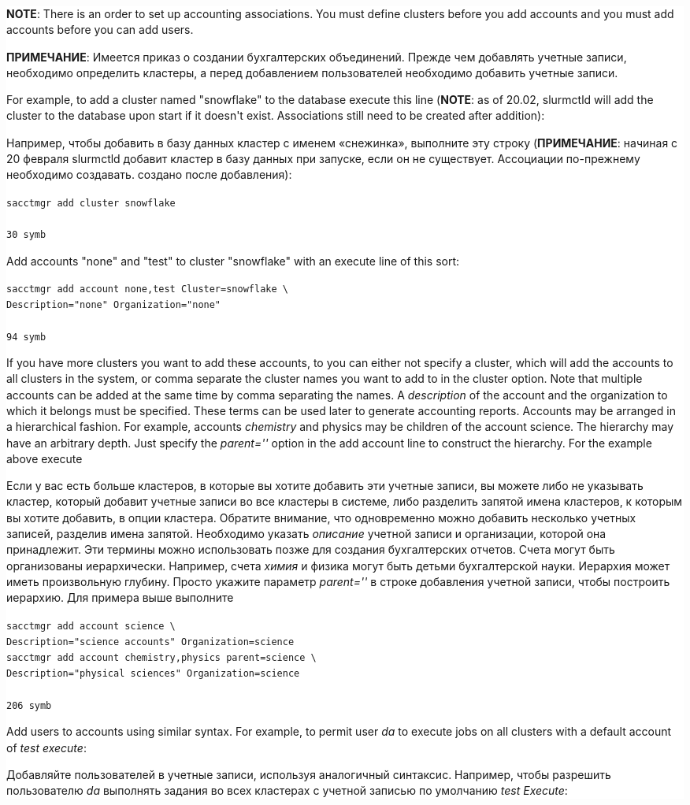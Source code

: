 **NOTE**: There is an order to set up accounting associations. You must define clusters before you add accounts and you must add accounts before you can add users.

**ПРИМЕЧАНИЕ**: Имеется приказ о создании бухгалтерских объединений. Прежде чем добавлять учетные записи, необходимо определить кластеры, а перед добавлением пользователей необходимо добавить учетные записи.

For example, to add a cluster named "snowflake" to the database execute this line (**NOTE**: as of 20.02, slurmctld will add the cluster to the database upon start if it doesn't exist. Associations still need to be created after addition):

Например, чтобы добавить в базу данных кластер с именем «снежинка», выполните эту строку (**ПРИМЕЧАНИЕ**: начиная с 20 февраля slurmctld добавит кластер в базу данных при запуске, если он не существует. Ассоциации по-прежнему необходимо создавать. создано после добавления):

    sacctmgr add cluster snowflake

    30 symb
Add accounts "none" and "test" to cluster "snowflake" with an execute line of this sort:

    sacctmgr add account none,test Cluster=snowflake \
    Description="none" Organization="none"

    94 symb


If you have more clusters you want to add these accounts, to you can either not specify a cluster, which will add the accounts to all clusters in the system, or comma separate the cluster names you want to add to in the cluster option. Note that multiple accounts can be added at the same time by comma separating the names. A *description* of the account and the organization to which it belongs must be specified. These terms can be used later to generate accounting reports. Accounts may be arranged in a hierarchical fashion. For example, accounts *chemistry* and physics may be children of the account science. The hierarchy may have an arbitrary depth. Just specify the *parent=''* option in the add account line to construct the hierarchy. For the example above execute

Если у вас есть больше кластеров, в которые вы хотите добавить эти учетные записи, вы можете либо не указывать кластер, который добавит учетные записи во все кластеры в системе, либо разделить запятой имена кластеров, к которым вы хотите добавить, в опции кластера. Обратите внимание, что одновременно можно добавить несколько учетных записей, разделив имена запятой. Необходимо указать *описание* учетной записи и организации, которой она принадлежит. Эти термины можно использовать позже для создания бухгалтерских отчетов. Счета могут быть организованы иерархически. Например, счета *химия* и физика могут быть детьми бухгалтерской науки. Иерархия может иметь произвольную глубину. Просто укажите параметр *parent=''* в строке добавления учетной записи, чтобы построить иерархию. Для примера выше выполните

    sacctmgr add account science \
    Description="science accounts" Organization=science
    sacctmgr add account chemistry,physics parent=science \
    Description="physical sciences" Organization=science

    206 symb

Add users to accounts using similar syntax. For example, to permit user *da* to execute jobs on all clusters with a default account of *test execute*:

Добавляйте пользователей в учетные записи, используя аналогичный синтаксис. Например, чтобы разрешить пользователю *da* выполнять задания во всех кластерах с учетной записью по умолчанию *test Execute*:

